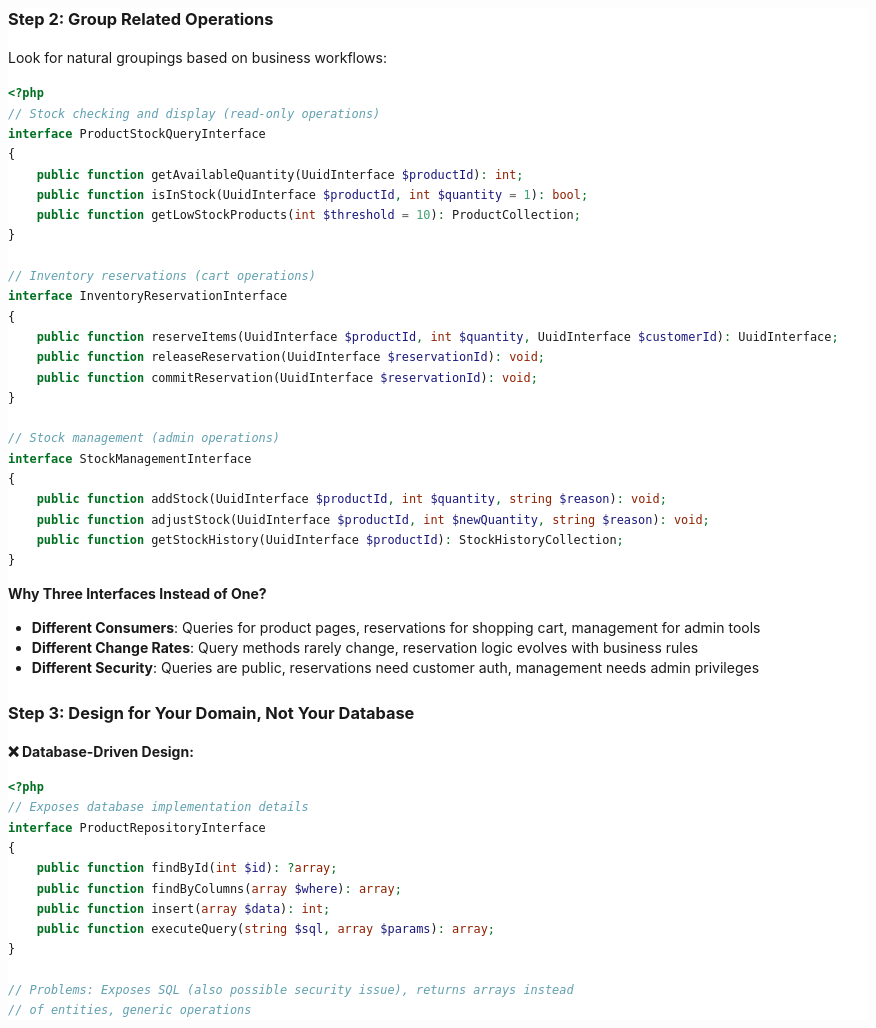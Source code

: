### Step 2: Group Related Operations

Look for natural groupings based on business workflows:

```php
<?php
// Stock checking and display (read-only operations)
interface ProductStockQueryInterface
{
    public function getAvailableQuantity(UuidInterface $productId): int;
    public function isInStock(UuidInterface $productId, int $quantity = 1): bool;
    public function getLowStockProducts(int $threshold = 10): ProductCollection;
}

// Inventory reservations (cart operations)
interface InventoryReservationInterface  
{
    public function reserveItems(UuidInterface $productId, int $quantity, UuidInterface $customerId): UuidInterface;
    public function releaseReservation(UuidInterface $reservationId): void;
    public function commitReservation(UuidInterface $reservationId): void;
}

// Stock management (admin operations)
interface StockManagementInterface
{
    public function addStock(UuidInterface $productId, int $quantity, string $reason): void;
    public function adjustStock(UuidInterface $productId, int $newQuantity, string $reason): void;
    public function getStockHistory(UuidInterface $productId): StockHistoryCollection;
}
```

**Why Three Interfaces Instead of One?**
- **Different Consumers**: Queries for product pages, reservations for shopping cart, management for admin tools
- **Different Change Rates**: Query methods rarely change, reservation logic evolves with business rules
- **Different Security**: Queries are public, reservations need customer auth, management needs admin privileges

### Step 3: Design for Your Domain, Not Your Database

**❌ Database-Driven Design:**
```php
<?php
// Exposes database implementation details
interface ProductRepositoryInterface
{
    public function findById(int $id): ?array;
    public function findByColumns(array $where): array;
    public function insert(array $data): int;
    public function executeQuery(string $sql, array $params): array;
}

// Problems: Exposes SQL (also possible security issue), returns arrays instead
// of entities, generic operations
```
